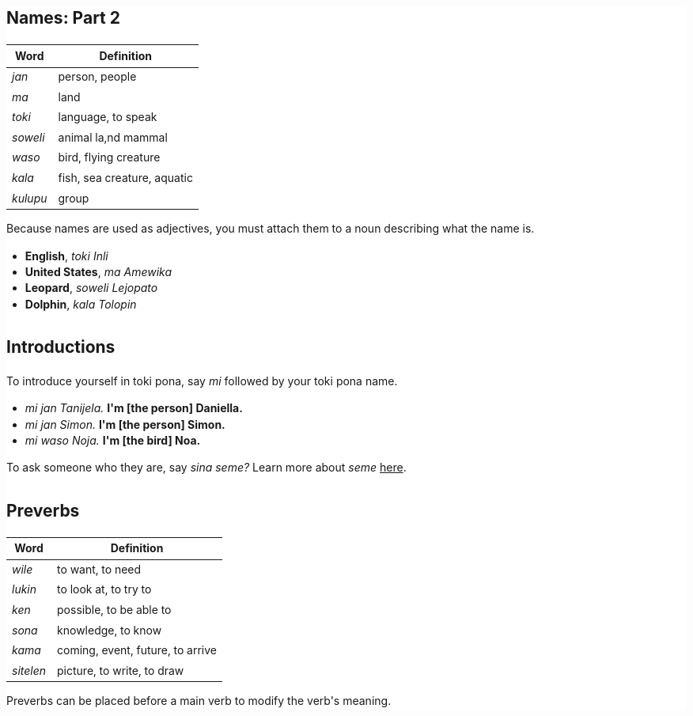 ## Names: Part 2

| Word     | Definition                  |
| -------- | --------------------------- |
| _jan_    | person, people              |
| _ma_     | land                        |
| _toki_   | language, to speak          |
| _soweli_ | animal la,nd mammal         |
| _waso_   | bird, flying creature       |
| _kala_   | fish, sea creature, aquatic |
| _kulupu_ | group                       |

Because names are used as adjectives, you must attach them to a noun describing
what the name is.

- **English**, _toki Inli_
- **United States**, _ma Amewika_
- **Leopard**, _soweli Lejopato_
- **Dolphin**, _kala Tolopin_

## Introductions

To introduce yourself in toki pona, say _mi_ followed by your toki pona name.

- _mi jan Tanijela._ **I'm [the person] Daniella.**
- _mi jan Simon._ **I'm [the person] Simon.**
- _mi waso Noja._ **I'm [the bird] Noa.**

To ask someone who they are, say _sina seme?_ Learn more about _seme_
[here](#general-questions).

## Preverbs

| Word      | Definition                       |
| --------- | -------------------------------- |
| _wile_    | to want, to need                 |
| _lukin_   | to look at, to try to            |
| _ken_     | possible, to be able to          |
| _sona_    | knowledge, to know               |
| _kama_    | coming, event, future, to arrive |
| _sitelen_ | picture, to write, to draw       |

Preverbs can be placed before a main verb to modify the verb's meaning.
